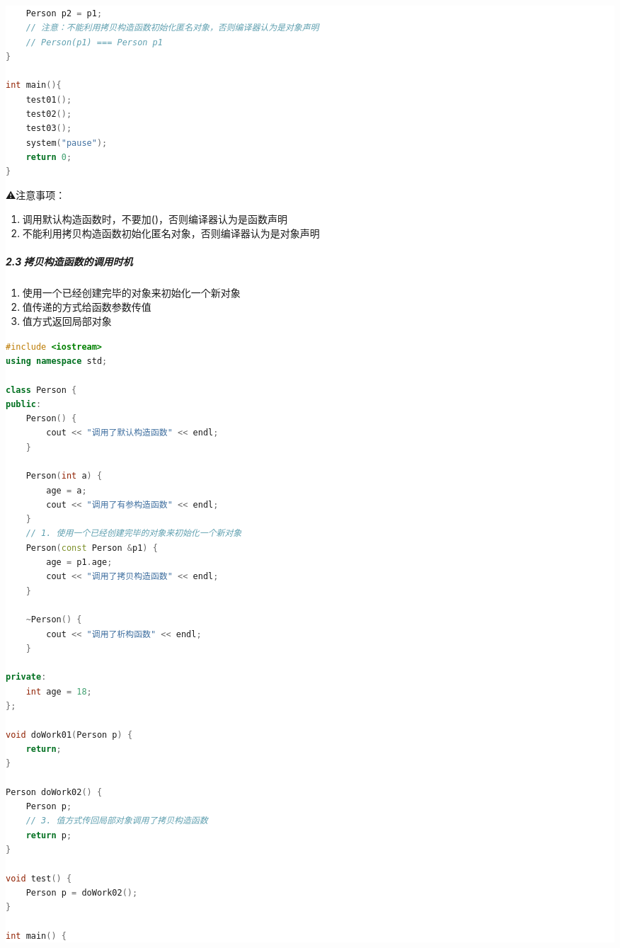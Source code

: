 ```Cpp
	Person p2 = p1;
	// 注意：不能利用拷贝构造函数初始化匿名对象，否则编译器认为是对象声明
	// Person(p1) === Person p1
}

int main(){
	test01();
	test02();
	test03(); 
	system("pause");
	return 0;
}
```
⚠注意事项：    
1. 调用默认构造函数时，不要加()，否则编译器认为是函数声明
2. 不能利用拷贝构造函数初始化匿名对象，否则编译器认为是对象声明
##### 2.3 拷贝构造函数的调用时机
1. 使用一个已经创建完毕的对象来初始化一个新对象
2. 值传递的方式给函数参数传值
3. 值方式返回局部对象
```Cpp
#include <iostream>
using namespace std;

class Person {
public:
    Person() {
        cout << "调用了默认构造函数" << endl;
    }

    Person(int a) {
        age = a;
        cout << "调用了有参构造函数" << endl;
    }
    // 1. 使用一个已经创建完毕的对象来初始化一个新对象
    Person(const Person &p1) {
        age = p1.age;
        cout << "调用了拷贝构造函数" << endl;
    }

    ~Person() {
        cout << "调用了析构函数" << endl;
    }

private:
    int age = 18;
};

void doWork01(Person p) {
    return;
}

Person doWork02() {
    Person p;
    // 3. 值方式传回局部对象调用了拷贝构造函数
    return p;
}

void test() {
    Person p = doWork02();
}

int main() {
```